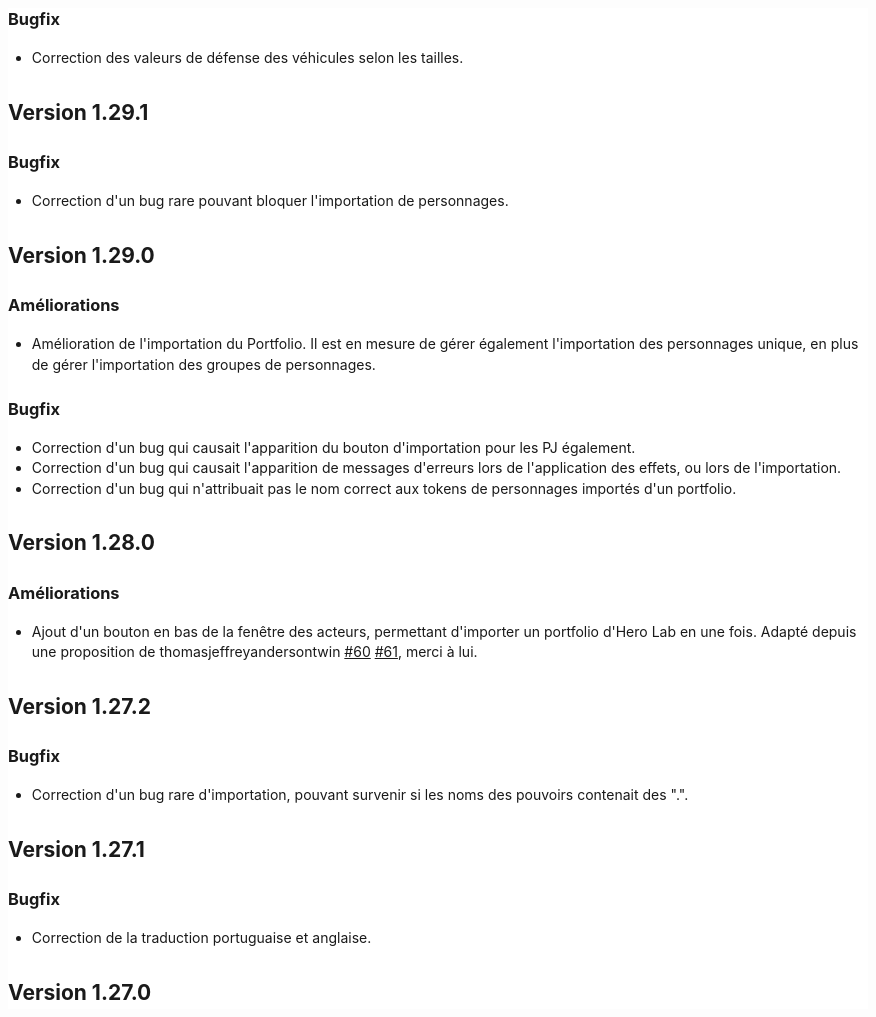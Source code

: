 ### Bugfix

- Correction des valeurs de défense des véhicules selon les tailles.

## Version 1.29.1

### Bugfix

- Correction d'un bug rare pouvant bloquer l'importation de personnages.

## Version 1.29.0

### Améliorations

- Amélioration de l'importation du Portfolio. Il est en mesure de gérer également l'importation des personnages unique, en plus de gérer l'importation des groupes de personnages.

### Bugfix

- Correction d'un bug qui causait l'apparition du bouton d'importation pour les PJ également.
- Correction d'un bug qui causait l'apparition de messages d'erreurs lors de l'application des effets, ou lors de l'importation.
- Correction d'un bug qui n'attribuait pas le nom correct aux tokens de personnages importés d'un portfolio.

## Version 1.28.0

### Améliorations

- Ajout d'un bouton en bas de la fenêtre des acteurs, permettant d'importer un portfolio d'Hero Lab en une fois.
  Adapté depuis une proposition de thomasjeffreyandersontwin [#60](https://github.com/Zakarik/foundry-mm3/pull/60) [#61](https://github.com/Zakarik/foundry-mm3/pull/61), merci à lui.

## Version 1.27.2

### Bugfix

- Correction d'un bug rare d'importation, pouvant survenir si les noms des pouvoirs contenait des ".".

## Version 1.27.1

### Bugfix

- Correction de la traduction portuguaise et anglaise.

## Version 1.27.0
